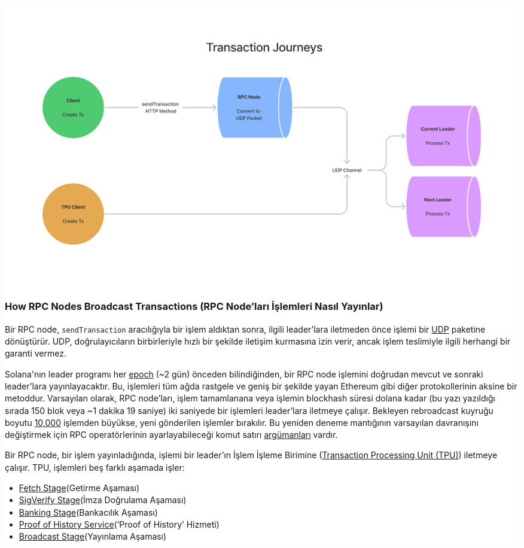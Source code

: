 ![Transaction Journey](./retrying-transactions/tx-journey.png)

### How RPC Nodes Broadcast Transactions (RPC Node’ları İşlemleri Nasıl Yayınlar)

Bir RPC node, `sendTransaction` aracılığıyla bir işlem aldıktan sonra, ilgili leader’lara iletmeden önce işlemi bir [UDP](https://en.wikipedia.org/wiki/User_Datagram_Protocol) paketine dönüştürür. UDP, doğrulayıcıların birbirleriyle hızlı bir şekilde iletişim kurmasına izin verir, ancak işlem teslimiyle ilgili herhangi bir garanti vermez.

Solana'nın leader programı her [epoch](https://docs.solana.com/terminology#epoch) (~2 gün) önceden bilindiğinden, bir RPC node işlemini doğrudan mevcut ve sonraki leader’lara yayınlayacaktır. Bu, işlemleri tüm ağda rastgele ve geniş bir şekilde yayan Ethereum gibi diğer protokollerinin aksine bir metoddur. Varsayılan olarak, RPC node’ları, işlem tamamlanana veya işlemin blockhash süresi dolana kadar (bu yazı yazıldığı sırada 150 blok veya ~1 dakika 19 saniye) iki saniyede bir işlemleri leader’lara iletmeye çalışır. Bekleyen rebroadcast kuyruğu boyutu [10,000](https://github.com/solana-labs/solana/blob/bfbbc53dac93b3a5c6be9b4b65f679fdb13e41d9/send-transaction-service/src/send_transaction_service.rs#L20) işlemden büyükse, yeni gönderilen işlemler bırakılır. Bu yeniden deneme mantığının varsayılan davranışını değiştirmek için RPC operatörlerinin ayarlayabileceği komut satırı [argümanları](https://github.com/solana-labs/solana/blob/bfbbc53dac93b3a5c6be9b4b65f679fdb13e41d9/validator/src/main.rs#L1172) vardır.

Bir RPC node, bir işlem yayınladığında, işlemi bir leader’ın İşlem İşleme Birimine ([Transaction Processing Unit (TPU)](https://github.com/solana-labs/solana/blob/cd6f931223181d5a1d47cba64e857785a175a760/core/src/validator.rs#L867)) iletmeye çalışır. TPU, işlemleri beş farklı aşamada işler:

- [Fetch Stage](https://github.com/solana-labs/solana/blob/cd6f931223181d5a1d47cba64e857785a175a760/core/src/fetch_stage.rs#L21)(Getirme Aşaması)
- [SigVerify Stage](https://github.com/solana-labs/solana/blob/cd6f931223181d5a1d47cba64e857785a175a760/core/src/tpu.rs#L91)(İmza Doğrulama Aşaması)
- [Banking Stage](https://github.com/solana-labs/solana/blob/cd6f931223181d5a1d47cba64e857785a175a760/core/src/banking_stage.rs#L249)(Bankacılık Aşaması)
- [Proof of History Service](https://github.com/solana-labs/solana/blob/cd6f931223181d5a1d47cba64e857785a175a760/poh/src/poh_service.rs)(‘Proof of History’ Hizmeti)
- [Broadcast Stage](https://github.com/solana-labs/solana/blob/cd6f931223181d5a1d47cba64e857785a175a760/core/src/tpu.rs#L136)(Yayınlama Aşaması)
